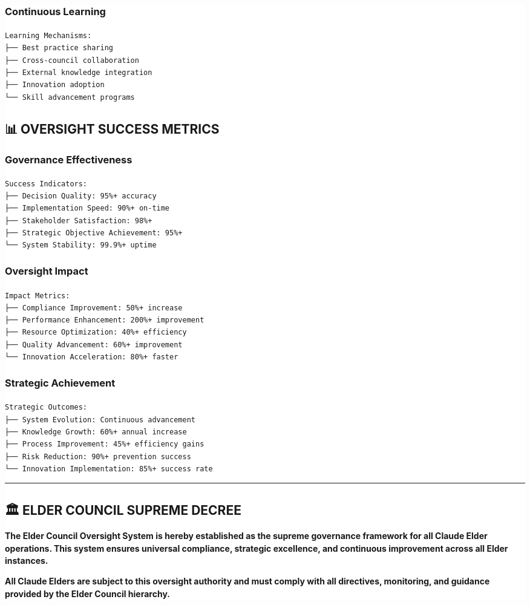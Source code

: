 ### **Continuous Learning**
```
Learning Mechanisms:
├── Best practice sharing
├── Cross-council collaboration
├── External knowledge integration
├── Innovation adoption
└── Skill advancement programs
```

## 📊 OVERSIGHT SUCCESS METRICS

### **Governance Effectiveness**
```
Success Indicators:
├── Decision Quality: 95%+ accuracy
├── Implementation Speed: 90%+ on-time
├── Stakeholder Satisfaction: 98%+
├── Strategic Objective Achievement: 95%+
└── System Stability: 99.9%+ uptime
```

### **Oversight Impact**
```
Impact Metrics:
├── Compliance Improvement: 50%+ increase
├── Performance Enhancement: 200%+ improvement
├── Resource Optimization: 40%+ efficiency
├── Quality Advancement: 60%+ improvement
└── Innovation Acceleration: 80%+ faster
```

### **Strategic Achievement**
```
Strategic Outcomes:
├── System Evolution: Continuous advancement
├── Knowledge Growth: 60%+ annual increase
├── Process Improvement: 45%+ efficiency gains
├── Risk Reduction: 90%+ prevention success
└── Innovation Implementation: 85%+ success rate
```

---

## 🏛️ ELDER COUNCIL SUPREME DECREE

**The Elder Council Oversight System is hereby established as the supreme governance framework for all Claude Elder operations. This system ensures universal compliance, strategic excellence, and continuous improvement across all Elder instances.**

**All Claude Elders are subject to this oversight authority and must comply with all directives, monitoring, and guidance provided by the Elder Council hierarchy.**
